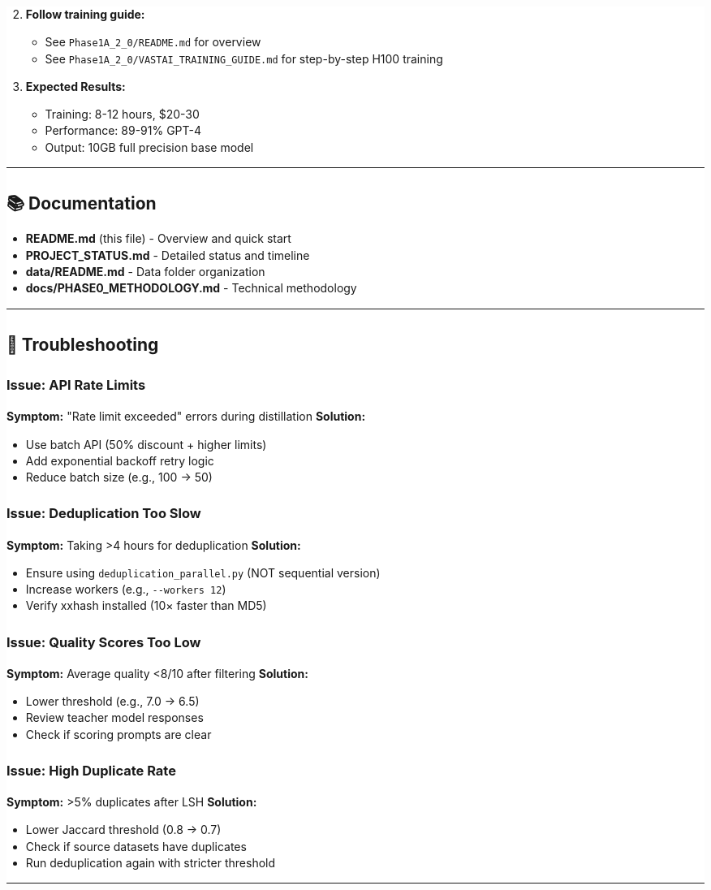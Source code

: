 2. **Follow training guide:**
   - See `Phase1A_2_0/README.md` for overview
   - See `Phase1A_2_0/VASTAI_TRAINING_GUIDE.md` for step-by-step H100 training

3. **Expected Results:**
   - Training: 8-12 hours, $20-30
   - Performance: 89-91% GPT-4
   - Output: 10GB full precision base model

---

## 📚 Documentation

- **README.md** (this file) - Overview and quick start
- **PROJECT_STATUS.md** - Detailed status and timeline
- **data/README.md** - Data folder organization
- **docs/PHASE0_METHODOLOGY.md** - Technical methodology

---

## 🐛 Troubleshooting

### Issue: API Rate Limits
**Symptom:** "Rate limit exceeded" errors during distillation
**Solution:**
- Use batch API (50% discount + higher limits)
- Add exponential backoff retry logic
- Reduce batch size (e.g., 100 → 50)

### Issue: Deduplication Too Slow
**Symptom:** Taking >4 hours for deduplication
**Solution:**
- Ensure using `deduplication_parallel.py` (NOT sequential version)
- Increase workers (e.g., `--workers 12`)
- Verify xxhash installed (10× faster than MD5)

### Issue: Quality Scores Too Low
**Symptom:** Average quality <8/10 after filtering
**Solution:**
- Lower threshold (e.g., 7.0 → 6.5)
- Review teacher model responses
- Check if scoring prompts are clear

### Issue: High Duplicate Rate
**Symptom:** >5% duplicates after LSH
**Solution:**
- Lower Jaccard threshold (0.8 → 0.7)
- Check if source datasets have duplicates
- Run deduplication again with stricter threshold

---
